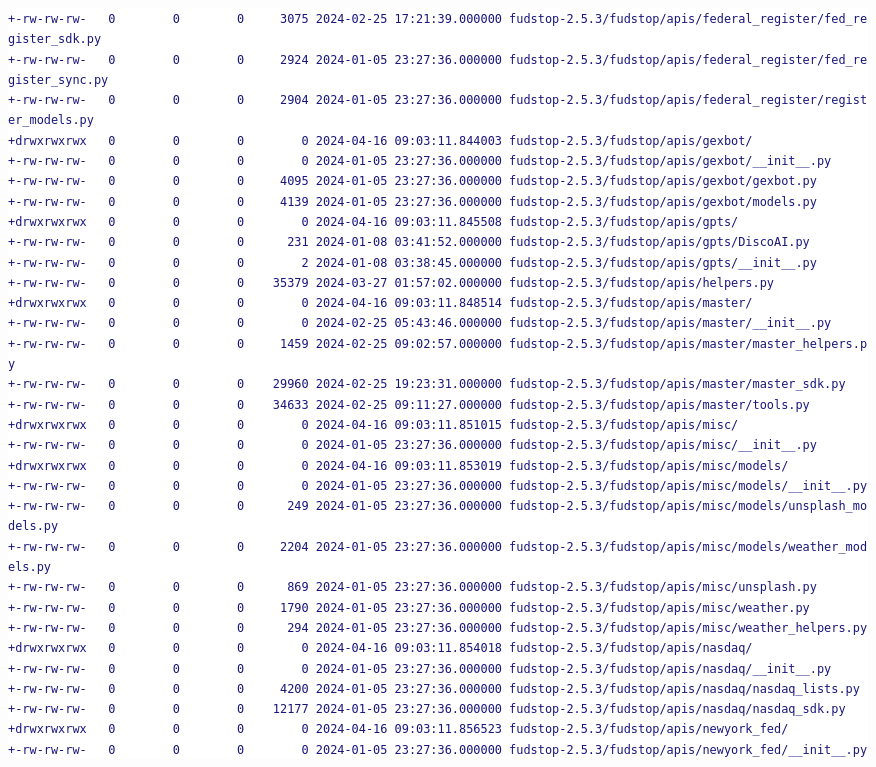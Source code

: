 ```diff
+-rw-rw-rw-   0        0        0     3075 2024-02-25 17:21:39.000000 fudstop-2.5.3/fudstop/apis/federal_register/fed_register_sdk.py
+-rw-rw-rw-   0        0        0     2924 2024-01-05 23:27:36.000000 fudstop-2.5.3/fudstop/apis/federal_register/fed_register_sync.py
+-rw-rw-rw-   0        0        0     2904 2024-01-05 23:27:36.000000 fudstop-2.5.3/fudstop/apis/federal_register/register_models.py
+drwxrwxrwx   0        0        0        0 2024-04-16 09:03:11.844003 fudstop-2.5.3/fudstop/apis/gexbot/
+-rw-rw-rw-   0        0        0        0 2024-01-05 23:27:36.000000 fudstop-2.5.3/fudstop/apis/gexbot/__init__.py
+-rw-rw-rw-   0        0        0     4095 2024-01-05 23:27:36.000000 fudstop-2.5.3/fudstop/apis/gexbot/gexbot.py
+-rw-rw-rw-   0        0        0     4139 2024-01-05 23:27:36.000000 fudstop-2.5.3/fudstop/apis/gexbot/models.py
+drwxrwxrwx   0        0        0        0 2024-04-16 09:03:11.845508 fudstop-2.5.3/fudstop/apis/gpts/
+-rw-rw-rw-   0        0        0      231 2024-01-08 03:41:52.000000 fudstop-2.5.3/fudstop/apis/gpts/DiscoAI.py
+-rw-rw-rw-   0        0        0        2 2024-01-08 03:38:45.000000 fudstop-2.5.3/fudstop/apis/gpts/__init__.py
+-rw-rw-rw-   0        0        0    35379 2024-03-27 01:57:02.000000 fudstop-2.5.3/fudstop/apis/helpers.py
+drwxrwxrwx   0        0        0        0 2024-04-16 09:03:11.848514 fudstop-2.5.3/fudstop/apis/master/
+-rw-rw-rw-   0        0        0        0 2024-02-25 05:43:46.000000 fudstop-2.5.3/fudstop/apis/master/__init__.py
+-rw-rw-rw-   0        0        0     1459 2024-02-25 09:02:57.000000 fudstop-2.5.3/fudstop/apis/master/master_helpers.py
+-rw-rw-rw-   0        0        0    29960 2024-02-25 19:23:31.000000 fudstop-2.5.3/fudstop/apis/master/master_sdk.py
+-rw-rw-rw-   0        0        0    34633 2024-02-25 09:11:27.000000 fudstop-2.5.3/fudstop/apis/master/tools.py
+drwxrwxrwx   0        0        0        0 2024-04-16 09:03:11.851015 fudstop-2.5.3/fudstop/apis/misc/
+-rw-rw-rw-   0        0        0        0 2024-01-05 23:27:36.000000 fudstop-2.5.3/fudstop/apis/misc/__init__.py
+drwxrwxrwx   0        0        0        0 2024-04-16 09:03:11.853019 fudstop-2.5.3/fudstop/apis/misc/models/
+-rw-rw-rw-   0        0        0        0 2024-01-05 23:27:36.000000 fudstop-2.5.3/fudstop/apis/misc/models/__init__.py
+-rw-rw-rw-   0        0        0      249 2024-01-05 23:27:36.000000 fudstop-2.5.3/fudstop/apis/misc/models/unsplash_models.py
+-rw-rw-rw-   0        0        0     2204 2024-01-05 23:27:36.000000 fudstop-2.5.3/fudstop/apis/misc/models/weather_models.py
+-rw-rw-rw-   0        0        0      869 2024-01-05 23:27:36.000000 fudstop-2.5.3/fudstop/apis/misc/unsplash.py
+-rw-rw-rw-   0        0        0     1790 2024-01-05 23:27:36.000000 fudstop-2.5.3/fudstop/apis/misc/weather.py
+-rw-rw-rw-   0        0        0      294 2024-01-05 23:27:36.000000 fudstop-2.5.3/fudstop/apis/misc/weather_helpers.py
+drwxrwxrwx   0        0        0        0 2024-04-16 09:03:11.854018 fudstop-2.5.3/fudstop/apis/nasdaq/
+-rw-rw-rw-   0        0        0        0 2024-01-05 23:27:36.000000 fudstop-2.5.3/fudstop/apis/nasdaq/__init__.py
+-rw-rw-rw-   0        0        0     4200 2024-01-05 23:27:36.000000 fudstop-2.5.3/fudstop/apis/nasdaq/nasdaq_lists.py
+-rw-rw-rw-   0        0        0    12177 2024-01-05 23:27:36.000000 fudstop-2.5.3/fudstop/apis/nasdaq/nasdaq_sdk.py
+drwxrwxrwx   0        0        0        0 2024-04-16 09:03:11.856523 fudstop-2.5.3/fudstop/apis/newyork_fed/
+-rw-rw-rw-   0        0        0        0 2024-01-05 23:27:36.000000 fudstop-2.5.3/fudstop/apis/newyork_fed/__init__.py
```
